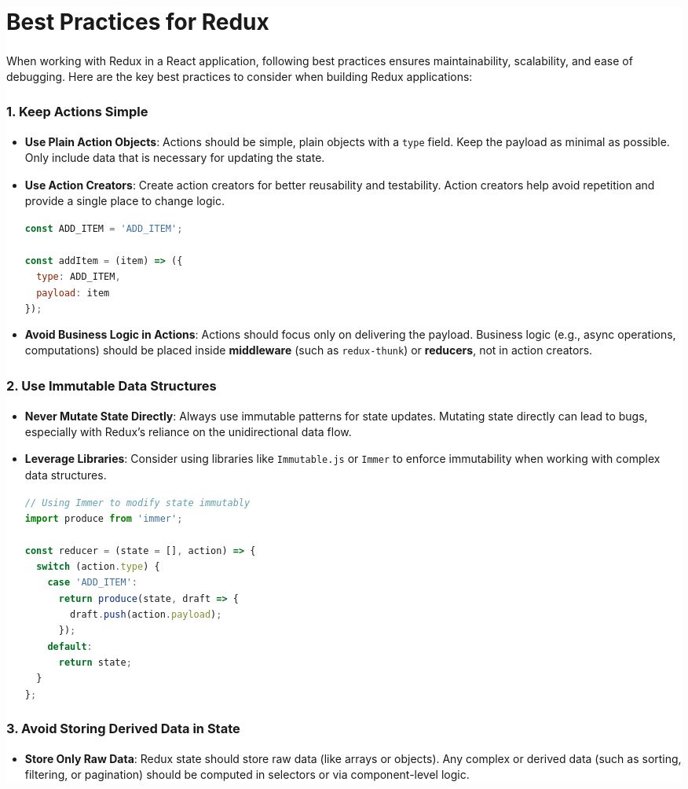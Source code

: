 # Best Practices for Redux

When working with Redux in a React application, following best practices ensures maintainability, scalability, and ease of debugging. Here are the key best practices to consider when building Redux applications:

### 1. **Keep Actions Simple**

- **Use Plain Action Objects**: Actions should be simple, plain objects with a `type` field. Keep the payload as minimal as possible. Only include data that is necessary for updating the state.
  
- **Use Action Creators**: Create action creators for better reusability and testability. Action creators help avoid repetition and provide a single place to change logic.

    ```javascript
    const ADD_ITEM = 'ADD_ITEM';
    
    const addItem = (item) => ({
      type: ADD_ITEM,
      payload: item
    });
    ```

- **Avoid Business Logic in Actions**: Actions should focus only on delivering the payload. Business logic (e.g., async operations, computations) should be placed inside **middleware** (such as `redux-thunk`) or **reducers**, not in action creators.

### 2. **Use Immutable Data Structures**

- **Never Mutate State Directly**: Always use immutable patterns for state updates. Mutating state directly can lead to bugs, especially with Redux’s reliance on the unidirectional data flow.

- **Leverage Libraries**: Consider using libraries like `Immutable.js` or `Immer` to enforce immutability when working with complex data structures.

    ```javascript
    // Using Immer to modify state immutably
    import produce from 'immer';

    const reducer = (state = [], action) => {
      switch (action.type) {
        case 'ADD_ITEM':
          return produce(state, draft => {
            draft.push(action.payload);
          });
        default:
          return state;
      }
    };
    ```

### 3. **Avoid Storing Derived Data in State**

- **Store Only Raw Data**: Redux state should store raw data (like arrays or objects). Any complex or derived data (such as sorting, filtering, or pagination) should be computed in selectors or via component-level logic.
